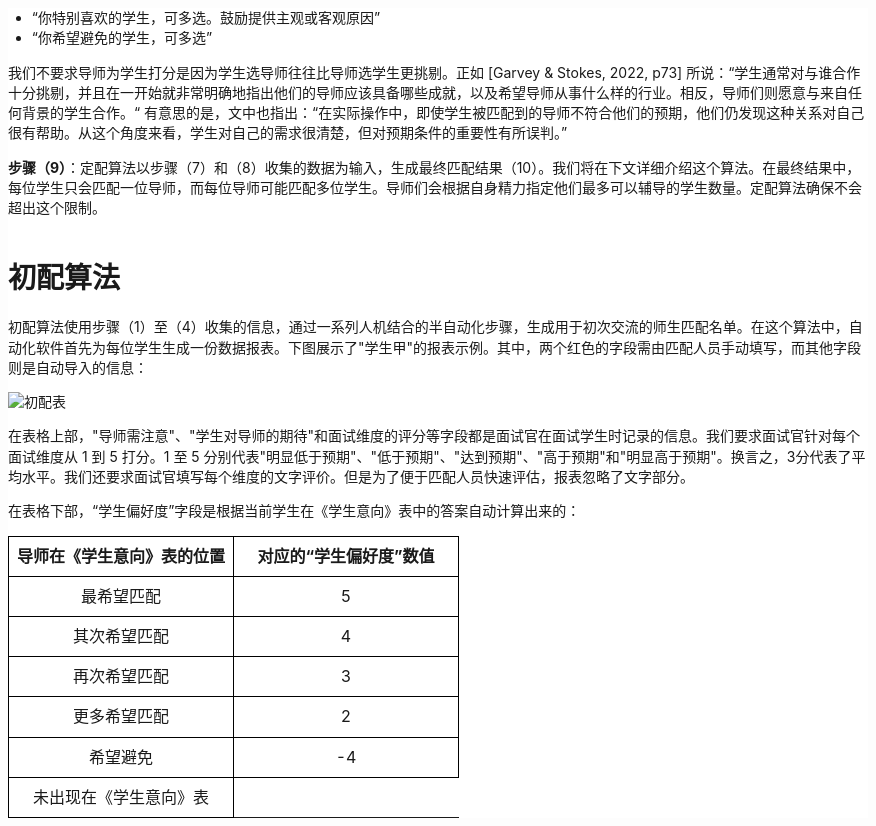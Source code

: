 - “你特别喜欢的学生，可多选。鼓励提供主观或客观原因”
- “你希望避免的学生，可多选”

我们不要求导师为学生打分是因为学生选导师往往比导师选学生更挑剔。正如 [Garvey & Stokes, 2022, p73] 所说：“学生通常对与谁合作十分挑剔，并且在一开始就非常明确地指出他们的导师应该具备哪些成就，以及希望导师从事什么样的行业。相反，导师们则愿意与来自任何背景的学生合作。“ 有意思的是，文中也指出：“在实际操作中，即使学生被匹配到的导师不符合他们的预期，他们仍发现这种关系对自己很有帮助。从这个角度来看，学生对自己的需求很清楚，但对预期条件的重要性有所误判。”

**步骤（9）**：定配算法以步骤（7）和（8）收集的数据为输入，生成最终匹配结果（10）。我们将在下文详细介绍这个算法。在最终结果中，每位学生只会匹配一位导师，而每位导师可能匹配多位学生。导师们会根据自身精力指定他们最多可以辅导的学生数量。定配算法确保不会超出这个限制。

# 初配算法

初配算法使用步骤（1）至（4）收集的信息，通过一系列人机结合的半自动化步骤，生成用于初次交流的师生匹配名单。在这个算法中，自动化软件首先为每位学生生成一份数据报表。下图展示了"学生甲"的报表示例。其中，两个红色的字段需由匹配人员手动填写，而其他字段则是自动导入的信息：

![初配表](/articles/matchmaking/initial.png)

在表格上部，"导师需注意"、"学生对导师的期待"和面试维度的评分等字段都是面试官在面试学生时记录的信息。我们要求面试官针对每个面试维度从 1 到 5 打分。1 至 5 分别代表"明显低于预期"、"低于预期"、"达到预期"、"高于预期"和"明显高于预期"。换言之，3分代表了平均水平。我们还要求面试官填写每个维度的文字评价。但是为了便于匹配人员快速评估，报表忽略了文字部分。

在表格下部，“学生偏好度”字段是根据当前学生在《学生意向》表中的答案自动计算出来的：

<style>
  table.pref th, table.pref td {
    border: 1px solid black;
    padding: 8px;
    text-align: center;
    font-size: 12pt;
  }
  table.pref th {
    font-weight: bold;
    width: 50%;
  }
</style>

<table class="pref">
  <thead>
    <tr>
      <th>导师在《学生意向》表的位置</th>
      <th>对应的“学生偏好度”数值</th>
    </tr>
  </thead>
  <tbody>
    <tr>
      <td>最希望匹配</td>
      <td>5</td>
    </tr>
    <tr>
      <td>其次希望匹配</td>
      <td>4</td>
    </tr>
    <tr>
      <td>再次希望匹配</td>
      <td>3</td>
    </tr>
    <tr>
      <td>更多希望匹配</td>
      <td>2</td>
    </tr>
    <tr>
      <td>希望避免</td>
      <td>-4</td>
    </tr>
    <tr>
      <td>未出现在《学生意向》表</td>